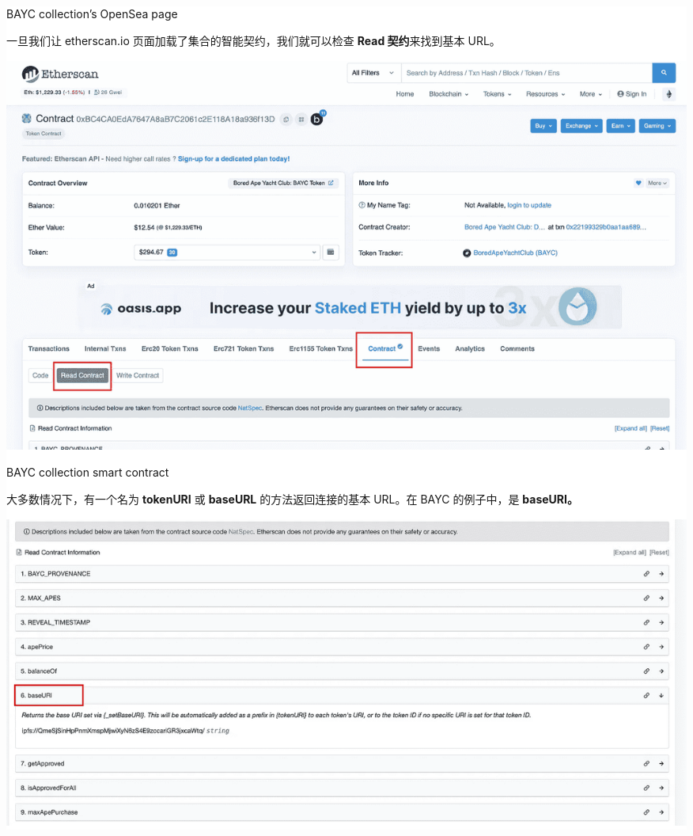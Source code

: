 BAYC collection’s OpenSea page

一旦我们让 etherscan.io 页面加载了集合的智能契约，我们就可以检查 **Read 契约**来找到基本 URL。

![](img/4091d1963f16db6564b8b1c9ba357016.png)

BAYC collection smart contract

大多数情况下，有一个名为 **tokenURI** 或 **baseURL** 的方法返回连接的基本 URL。在 BAYC 的例子中，是 **baseURI。**

![](img/785b1f70866bde627ad1daf7f8a0a87a.png)
